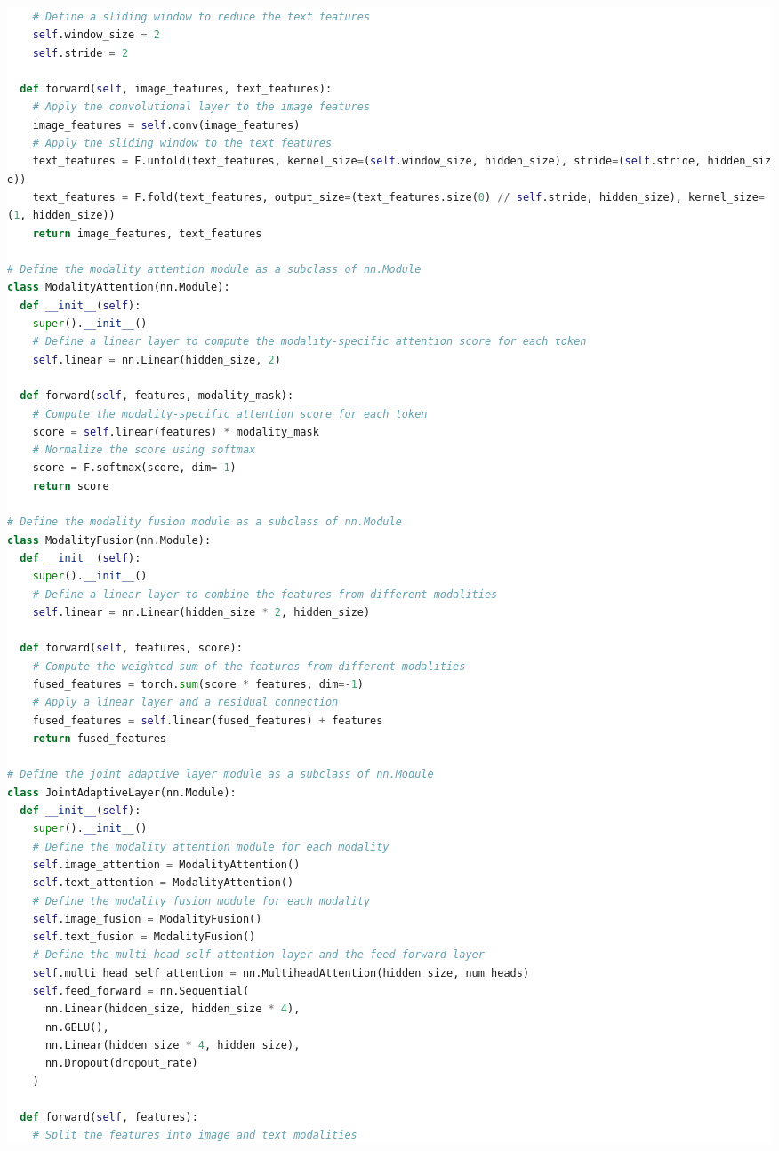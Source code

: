 ```python
    # Define a sliding window to reduce the text features
    self.window_size = 2
    self.stride = 2
  
  def forward(self, image_features, text_features):
    # Apply the convolutional layer to the image features
    image_features = self.conv(image_features)
    # Apply the sliding window to the text features
    text_features = F.unfold(text_features, kernel_size=(self.window_size, hidden_size), stride=(self.stride, hidden_size))
    text_features = F.fold(text_features, output_size=(text_features.size(0) // self.stride, hidden_size), kernel_size=(1, hidden_size))
    return image_features, text_features

# Define the modality attention module as a subclass of nn.Module
class ModalityAttention(nn.Module):
  def __init__(self):
    super().__init__()
    # Define a linear layer to compute the modality-specific attention score for each token
    self.linear = nn.Linear(hidden_size, 2)
  
  def forward(self, features, modality_mask):
    # Compute the modality-specific attention score for each token
    score = self.linear(features) * modality_mask
    # Normalize the score using softmax
    score = F.softmax(score, dim=-1)
    return score

# Define the modality fusion module as a subclass of nn.Module
class ModalityFusion(nn.Module):
  def __init__(self):
    super().__init__()
    # Define a linear layer to combine the features from different modalities
    self.linear = nn.Linear(hidden_size * 2, hidden_size)
  
  def forward(self, features, score):
    # Compute the weighted sum of the features from different modalities
    fused_features = torch.sum(score * features, dim=-1)
    # Apply a linear layer and a residual connection
    fused_features = self.linear(fused_features) + features
    return fused_features

# Define the joint adaptive layer module as a subclass of nn.Module
class JointAdaptiveLayer(nn.Module):
  def __init__(self):
    super().__init__()
    # Define the modality attention module for each modality
    self.image_attention = ModalityAttention()
    self.text_attention = ModalityAttention()
    # Define the modality fusion module for each modality
    self.image_fusion = ModalityFusion()
    self.text_fusion = ModalityFusion()
    # Define the multi-head self-attention layer and the feed-forward layer
    self.multi_head_self_attention = nn.MultiheadAttention(hidden_size, num_heads)
    self.feed_forward = nn.Sequential(
      nn.Linear(hidden_size, hidden_size * 4),
      nn.GELU(),
      nn.Linear(hidden_size * 4, hidden_size),
      nn.Dropout(dropout_rate)
    )
  
  def forward(self, features):
    # Split the features into image and text modalities
```